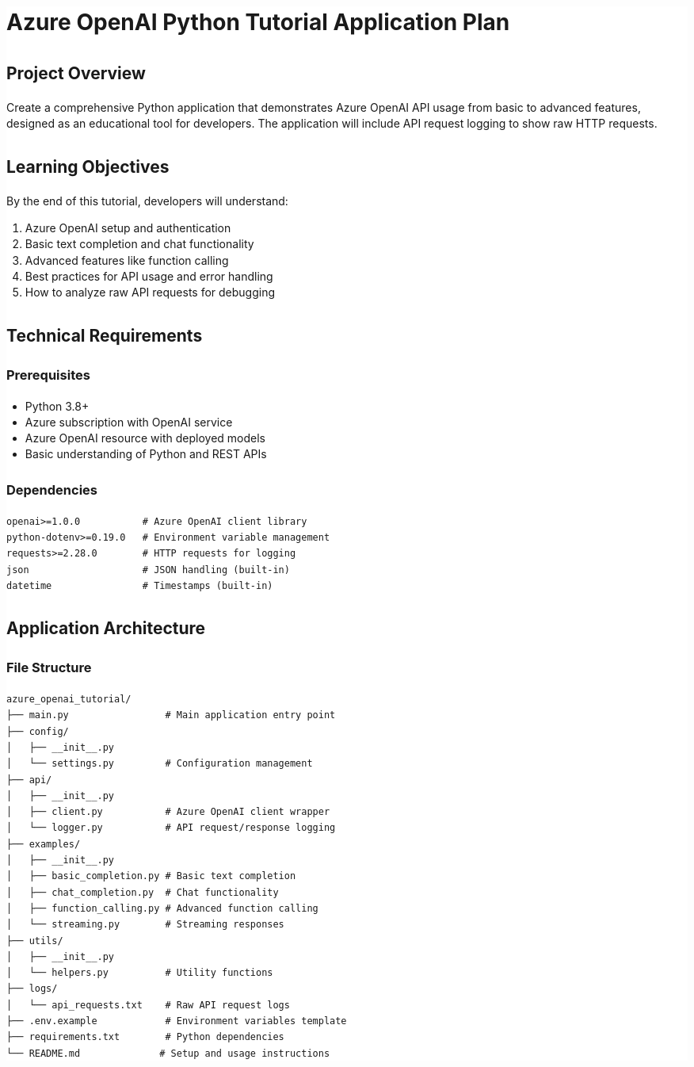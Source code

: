 # Azure OpenAI Python Tutorial Application Plan

## Project Overview
Create a comprehensive Python application that demonstrates Azure OpenAI API usage from basic to advanced features, designed as an educational tool for developers. The application will include API request logging to show raw HTTP requests.

## Learning Objectives
By the end of this tutorial, developers will understand:
1. Azure OpenAI setup and authentication
2. Basic text completion and chat functionality
3. Advanced features like function calling
4. Best practices for API usage and error handling
5. How to analyze raw API requests for debugging

## Technical Requirements

### Prerequisites
- Python 3.8+
- Azure subscription with OpenAI service
- Azure OpenAI resource with deployed models
- Basic understanding of Python and REST APIs

### Dependencies
```
openai>=1.0.0           # Azure OpenAI client library
python-dotenv>=0.19.0   # Environment variable management
requests>=2.28.0        # HTTP requests for logging
json                    # JSON handling (built-in)
datetime                # Timestamps (built-in)
```

## Application Architecture

### File Structure
```
azure_openai_tutorial/
├── main.py                 # Main application entry point
├── config/
│   ├── __init__.py
│   └── settings.py         # Configuration management
├── api/
│   ├── __init__.py
│   ├── client.py           # Azure OpenAI client wrapper
│   └── logger.py           # API request/response logging
├── examples/
│   ├── __init__.py
│   ├── basic_completion.py # Basic text completion
│   ├── chat_completion.py  # Chat functionality
│   ├── function_calling.py # Advanced function calling
│   └── streaming.py        # Streaming responses
├── utils/
│   ├── __init__.py
│   └── helpers.py          # Utility functions
├── logs/
│   └── api_requests.txt    # Raw API request logs
├── .env.example            # Environment variables template
├── requirements.txt        # Python dependencies
└── README.md              # Setup and usage instructions
```